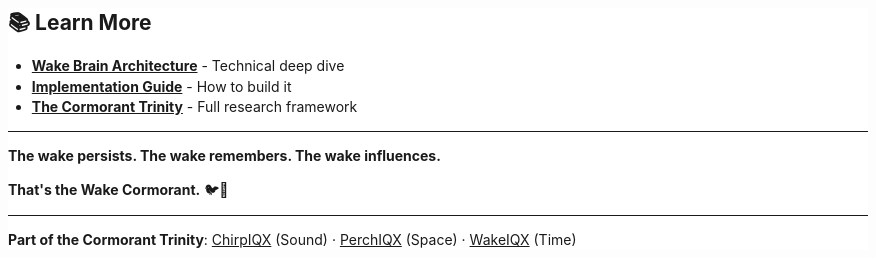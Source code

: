 ## 📚 Learn More

- **[Wake Brain Architecture](WAKE-BRAIN-ARCHITECTURE.md)** - Technical deep dive
- **[Implementation Guide](BRAIN-LAYER-IMPLEMENTATION-GUIDE.md)** - How to build it
- **[The Cormorant Trinity](https://github.com/semanticintent/the-cormorant-trinity)** - Full research framework

---

**The wake persists. The wake remembers. The wake influences.**

**That's the Wake Cormorant.** 🐦🌊

---

**Part of the Cormorant Trinity**: [ChirpIQX](https://chirpiqx.com) (Sound) · [PerchIQX](https://perchiqx.com) (Space) · [WakeIQX](https://wakeiqx.com) (Time)
